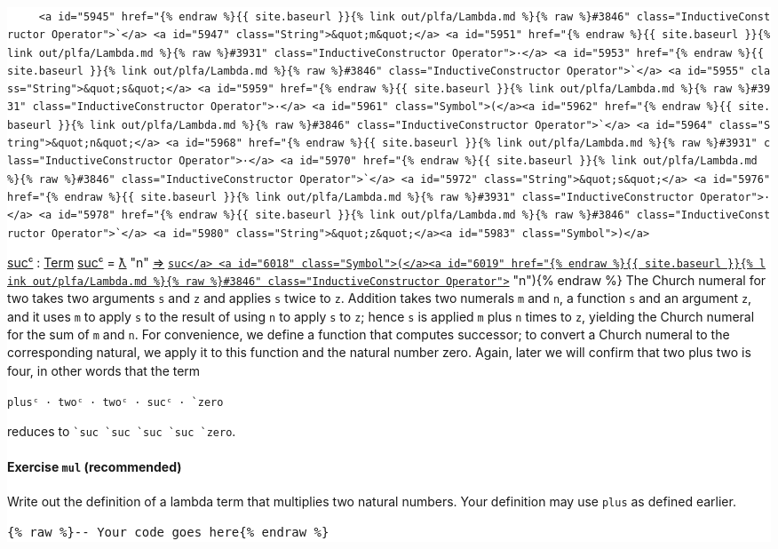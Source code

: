          <a id="5945" href="{% endraw %}{{ site.baseurl }}{% link out/plfa/Lambda.md %}{% raw %}#3846" class="InductiveConstructor Operator">`</a> <a id="5947" class="String">&quot;m&quot;</a> <a id="5951" href="{% endraw %}{{ site.baseurl }}{% link out/plfa/Lambda.md %}{% raw %}#3931" class="InductiveConstructor Operator">·</a> <a id="5953" href="{% endraw %}{{ site.baseurl }}{% link out/plfa/Lambda.md %}{% raw %}#3846" class="InductiveConstructor Operator">`</a> <a id="5955" class="String">&quot;s&quot;</a> <a id="5959" href="{% endraw %}{{ site.baseurl }}{% link out/plfa/Lambda.md %}{% raw %}#3931" class="InductiveConstructor Operator">·</a> <a id="5961" class="Symbol">(</a><a id="5962" href="{% endraw %}{{ site.baseurl }}{% link out/plfa/Lambda.md %}{% raw %}#3846" class="InductiveConstructor Operator">`</a> <a id="5964" class="String">&quot;n&quot;</a> <a id="5968" href="{% endraw %}{{ site.baseurl }}{% link out/plfa/Lambda.md %}{% raw %}#3931" class="InductiveConstructor Operator">·</a> <a id="5970" href="{% endraw %}{{ site.baseurl }}{% link out/plfa/Lambda.md %}{% raw %}#3846" class="InductiveConstructor Operator">`</a> <a id="5972" class="String">&quot;s&quot;</a> <a id="5976" href="{% endraw %}{{ site.baseurl }}{% link out/plfa/Lambda.md %}{% raw %}#3931" class="InductiveConstructor Operator">·</a> <a id="5978" href="{% endraw %}{{ site.baseurl }}{% link out/plfa/Lambda.md %}{% raw %}#3846" class="InductiveConstructor Operator">`</a> <a id="5980" class="String">&quot;z&quot;</a><a id="5983" class="Symbol">)</a>

<a id="sucᶜ"></a><a id="5986" href="{% endraw %}{{ site.baseurl }}{% link out/plfa/Lambda.md %}{% raw %}#5986" class="Function">sucᶜ</a> <a id="5991" class="Symbol">:</a> <a id="5993" href="{% endraw %}{{ site.baseurl }}{% link out/plfa/Lambda.md %}{% raw %}#3827" class="Datatype">Term</a>
<a id="5998" href="{% endraw %}{{ site.baseurl }}{% link out/plfa/Lambda.md %}{% raw %}#5986" class="Function">sucᶜ</a> <a id="6003" class="Symbol">=</a> <a id="6005" href="{% endraw %}{{ site.baseurl }}{% link out/plfa/Lambda.md %}{% raw %}#3885" class="InductiveConstructor Operator">ƛ</a> <a id="6007" class="String">&quot;n&quot;</a> <a id="6011" href="{% endraw %}{{ site.baseurl }}{% link out/plfa/Lambda.md %}{% raw %}#3885" class="InductiveConstructor Operator">⇒</a> <a id="6013" href="{% endraw %}{{ site.baseurl }}{% link out/plfa/Lambda.md %}{% raw %}#4013" class="InductiveConstructor Operator">`suc</a> <a id="6018" class="Symbol">(</a><a id="6019" href="{% endraw %}{{ site.baseurl }}{% link out/plfa/Lambda.md %}{% raw %}#3846" class="InductiveConstructor Operator">`</a> <a id="6021" class="String">&quot;n&quot;</a><a id="6024" class="Symbol">)</a>{% endraw %}</pre>
The Church numeral for two takes two arguments `s` and `z`
and applies `s` twice to `z`.
Addition takes two numerals `m` and `n`, a
function `s` and an argument `z`, and it uses `m` to apply `s` to the
result of using `n` to apply `s` to `z`; hence `s` is applied `m` plus
`n` times to `z`, yielding the Church numeral for the sum of `m` and
`n`.  For convenience, we define a function that computes successor;
to convert a Church numeral to the corresponding natural, we apply
it to this function and the natural number zero.
Again, later we will confirm that two plus two is four,
in other words that the term

    plusᶜ · twoᶜ · twoᶜ · sucᶜ · `zero

reduces to `` `suc `suc `suc `suc `zero ``.


#### Exercise `mul` (recommended)

Write out the definition of a lambda term that multiplies
two natural numbers.  Your definition may use `plus` as
defined earlier.

<pre class="Agda">{% raw %}<a id="6916" class="Comment">-- Your code goes here</a>{% endraw %}</pre>

